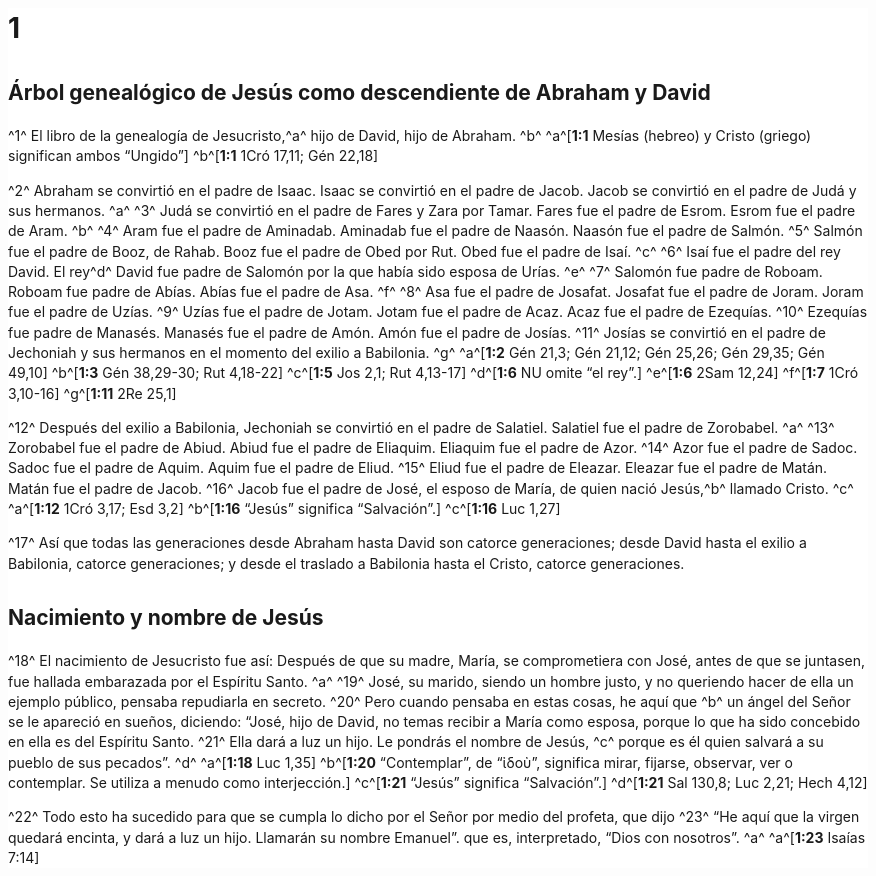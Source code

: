 # 1
## Árbol genealógico de Jesús como descendiente de Abraham y David
^1^ El libro de la genealogía de Jesucristo,^a^ hijo de David, hijo de Abraham. ^b^
^a^[**1:1** Mesías (hebreo) y Cristo (griego) significan ambos “Ungido”] ^b^[**1:1** 1Cró 17,11; Gén 22,18]

^2^ Abraham se convirtió en el padre de Isaac. Isaac se convirtió en el padre de Jacob. Jacob se convirtió en el padre de Judá y sus hermanos. ^a^ ^3^ Judá se convirtió en el padre de Fares y Zara por Tamar. Fares fue el padre de Esrom. Esrom fue el padre de Aram. ^b^ ^4^ Aram fue el padre de Aminadab. Aminadab fue el padre de Naasón. Naasón fue el padre de Salmón. ^5^ Salmón fue el padre de Booz, de Rahab. Booz fue el padre de Obed por Rut. Obed fue el padre de Isaí. ^c^ ^6^ Isaí fue el padre del rey David. El rey^d^ David fue padre de Salomón por la que había sido esposa de Urías. ^e^ ^7^ Salomón fue padre de Roboam. Roboam fue padre de Abías. Abías fue el padre de Asa. ^f^ ^8^ Asa fue el padre de Josafat. Josafat fue el padre de Joram. Joram fue el padre de Uzías. ^9^ Uzías fue el padre de Jotam. Jotam fue el padre de Acaz. Acaz fue el padre de Ezequías. ^10^ Ezequías fue padre de Manasés. Manasés fue el padre de Amón. Amón fue el padre de Josías. ^11^ Josías se convirtió en el padre de Jechoniah y sus hermanos en el momento del exilio a Babilonia. ^g^
^a^[**1:2** Gén 21,3; Gén 21,12; Gén 25,26; Gén 29,35; Gén 49,10] ^b^[**1:3** Gén 38,29-30; Rut 4,18-22] ^c^[**1:5** Jos 2,1; Rut 4,13-17] ^d^[**1:6** NU omite “el rey”.] ^e^[**1:6** 2Sam 12,24] ^f^[**1:7** 1Cró 3,10-16] ^g^[**1:11** 2Re 25,1]

^12^ Después del exilio a Babilonia, Jechoniah se convirtió en el padre de Salatiel. Salatiel fue el padre de Zorobabel. ^a^ ^13^ Zorobabel fue el padre de Abiud. Abiud fue el padre de Eliaquim. Eliaquim fue el padre de Azor. ^14^ Azor fue el padre de Sadoc. Sadoc fue el padre de Aquim. Aquim fue el padre de Eliud. ^15^ Eliud fue el padre de Eleazar. Eleazar fue el padre de Matán. Matán fue el padre de Jacob. ^16^ Jacob fue el padre de José, el esposo de María, de quien nació Jesús,^b^ llamado Cristo. ^c^
^a^[**1:12** 1Cró 3,17; Esd 3,2] ^b^[**1:16** “Jesús” significa “Salvación”.] ^c^[**1:16** Luc 1,27]

^17^ Así que todas las generaciones desde Abraham hasta David son catorce generaciones; desde David hasta el exilio a Babilonia, catorce generaciones; y desde el traslado a Babilonia hasta el Cristo, catorce generaciones.

## Nacimiento y nombre de Jesús
^18^ El nacimiento de Jesucristo fue así: Después de que su madre, María, se comprometiera con José, antes de que se juntasen, fue hallada embarazada por el Espíritu Santo. ^a^ ^19^ José, su marido, siendo un hombre justo, y no queriendo hacer de ella un ejemplo público, pensaba repudiarla en secreto. ^20^ Pero cuando pensaba en estas cosas, he aquí que ^b^ un ángel del Señor se le apareció en sueños, diciendo: “José, hijo de David, no temas recibir a María como esposa, porque lo que ha sido concebido en ella es del Espíritu Santo. ^21^ Ella dará a luz un hijo. Le pondrás el nombre de Jesús, ^c^ porque es él quien salvará a su pueblo de sus pecados”. ^d^
^a^[**1:18** Luc 1,35] ^b^[**1:20** “Contemplar”, de “ἰδοὺ”, significa mirar, fijarse, observar, ver o contemplar. Se utiliza a menudo como interjección.] ^c^[**1:21** “Jesús” significa “Salvación”.] ^d^[**1:21** Sal 130,8; Luc 2,21; Hech 4,12]

^22^ Todo esto ha sucedido para que se cumpla lo dicho por el Señor por medio del profeta, que dijo ^23^ “He aquí que la virgen quedará encinta, y dará a luz un hijo. Llamarán su nombre Emanuel”. que es, interpretado, “Dios con nosotros”. ^a^
^a^[**1:23** Isaías 7:14]
